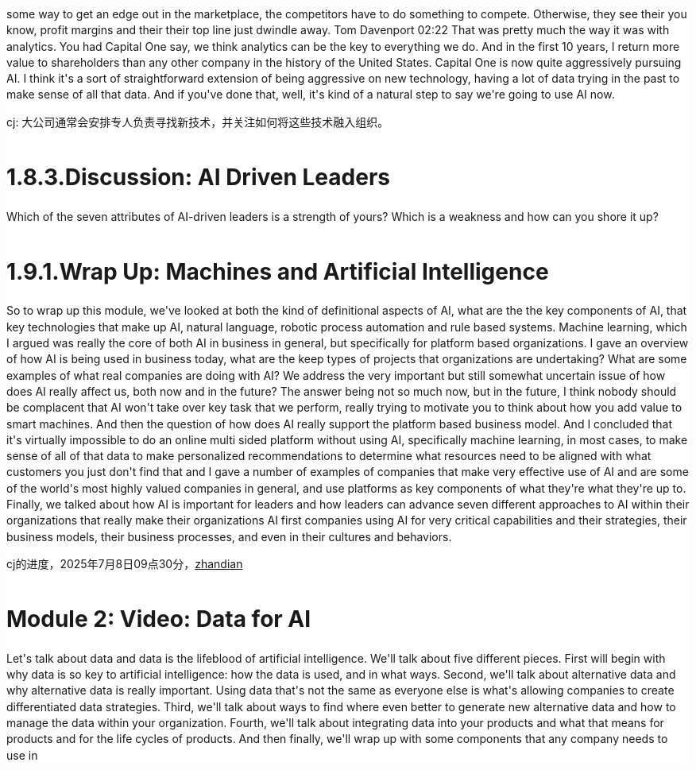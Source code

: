 some way to get an edge out in the marketplace, the competitors have to do something to
compete. Otherwise, they see their you know, profit margins and their their top line just
dwindle away.
Tom Davenport 02:22
That was pretty much the way it was with analytics. You had Capital One say, we think
analytics can be the key to everything we do. And in the first 10 years, I return more value to
shareholders than any other company in the history of the United States. Capital One is now
quite aggressively pursuing AI. I think it's a sort of straightforward extension of being
aggressive on new technology, having a lot of data trying in the past to make sense of all
that data. And if you've done that, well, it's kind of a natural step to say we're going to use
AI now.

cj: 大公司通常会安排专人负责寻找新技术，并关注如何将这些技术融入组织。

# 1.8.3.Discussion: AI Driven Leaders
Which of the seven attributes of AI-driven leaders is a strength of yours?  Which is a weakness and how can you shore it up?

# 1.9.1.Wrap Up: Machines and Artificial Intelligence
So to wrap up this module, we've looked at both the kind of definitional aspects of AI,
what are the the key components of AI, that key technologies that make up AI, natural
language, robotic process automation and rule based systems.
Machine learning, which I argued was really the core of both AI in business in general,
but specifically for platform based organizations.
I gave an overview of how AI is being used in business today, what are the keep types
of projects that organizations are undertaking?
What are some examples of what real companies are doing with AI?
We address the very important but still somewhat uncertain issue of how does AI really affect
us, both now and in the future?
The answer being not so much now, but in the future, I think nobody should be complacent
that AI won't take over key task that we perform, really trying to motivate you to think about
how you add value to smart machines.
And then the question of how does AI really support the platform based business model.
And I concluded that it's virtually impossible to do an online multi sided platform without
using AI, specifically machine learning, in most cases, to make sense of all of that data
to make personalized recommendations to determine what resources need to be aligned with what
customers you just don't find that and I gave a number of examples of companies that make
very effective use of AI and are some of the world's most highly valued companies in general,
and use platforms as key components of what they're what they're up to.
Finally, we talked about how AI is important for leaders and how leaders can advance seven
different approaches to AI within their organizations that really make their organizations AI first
companies using AI for very critical capabilities and their strategies, their business models,
their business processes, and even in their cultures and behaviors.

cj的进度，2025年7月8日09点30分，[zhandian](https://learning.edx.org/course/course-v1:BabsonX+MIS01x+1T2019/block-v1:BabsonX+MIS01x+1T2019+type@sequential+block@c63c0b55f0a04a4dbb711bfd2e3b31a3/block-v1:BabsonX+MIS01x+1T2019+type@vertical+block@20b6a17544a7420bbebb671920cbe37d)

# Module 2: Video: Data for AI
Let's talk about data and data is the lifeblood of artificial intelligence.
We'll talk about five different pieces.
First will begin with why data is so key to artificial intelligence: how the data is used,
and in what ways.
Second, we'll talk about alternative data and why alternative data is really important.
Using data that's not the same as everyone else is what's allowing companies to create
differentiated data strategies.
Third, we'll talk about ways to find where even better to generate new alternative data
and how to manage the data within your organization.
Fourth, we'll talk about integrating data into your products and what that means for
products and for the life cycles of products.
And then finally, we'll wrap up with some components that any company needs to use in